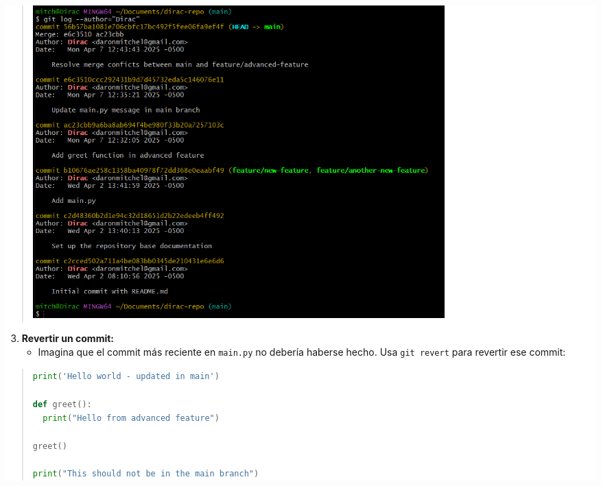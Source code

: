 > <img src="imgs/Pasted image 20250407131101.png" width="600">


3. **Revertir un commit:**
   - Imagina que el commit más reciente en `main.py` no debería haberse hecho. Usa `git revert` para revertir ese commit:

> ```python
>print('Hello world - updated in main')
>
>def greet():
 >   print("Hello from advanced feature")
>    
>greet()
>
>print("This should not be in the main branch")
>```
